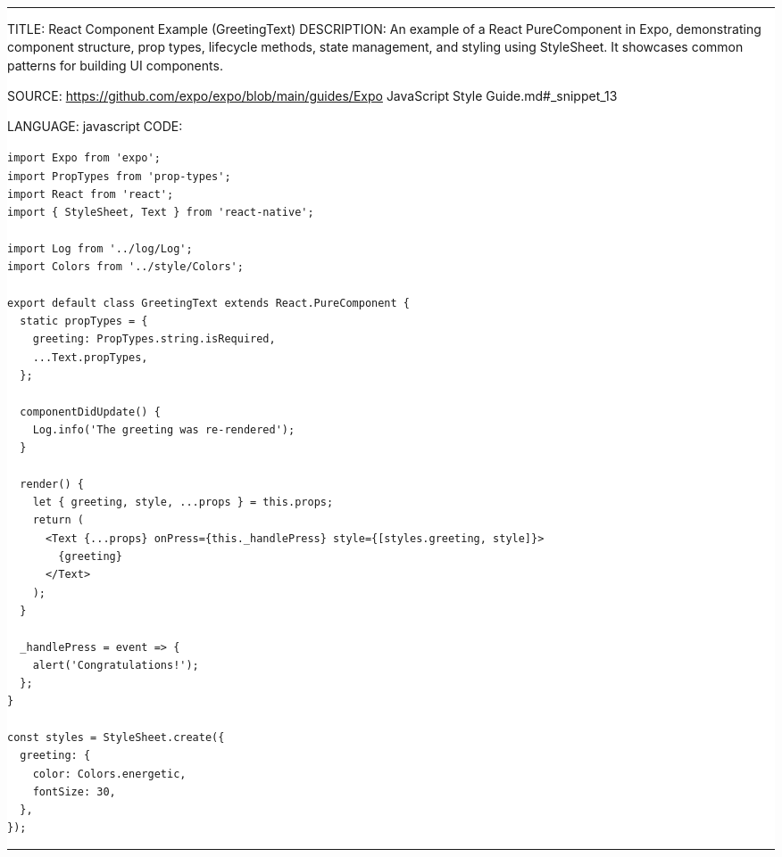 ----------------------------------------

TITLE: React Component Example (GreetingText)
DESCRIPTION: An example of a React PureComponent in Expo, demonstrating component structure, prop types, lifecycle methods, state management, and styling using StyleSheet. It showcases common patterns for building UI components.

SOURCE: https://github.com/expo/expo/blob/main/guides/Expo JavaScript Style Guide.md#_snippet_13

LANGUAGE: javascript
CODE:
```
import Expo from 'expo';
import PropTypes from 'prop-types';
import React from 'react';
import { StyleSheet, Text } from 'react-native';

import Log from '../log/Log';
import Colors from '../style/Colors';

export default class GreetingText extends React.PureComponent {
  static propTypes = {
    greeting: PropTypes.string.isRequired,
    ...Text.propTypes,
  };

  componentDidUpdate() {
    Log.info('The greeting was re-rendered');
  }

  render() {
    let { greeting, style, ...props } = this.props;
    return (
      <Text {...props} onPress={this._handlePress} style={[styles.greeting, style]}>
        {greeting}
      </Text>
    );
  }

  _handlePress = event => {
    alert('Congratulations!');
  };
}

const styles = StyleSheet.create({
  greeting: {
    color: Colors.energetic,
    fontSize: 30,
  },
});
```

----------------------------------------
